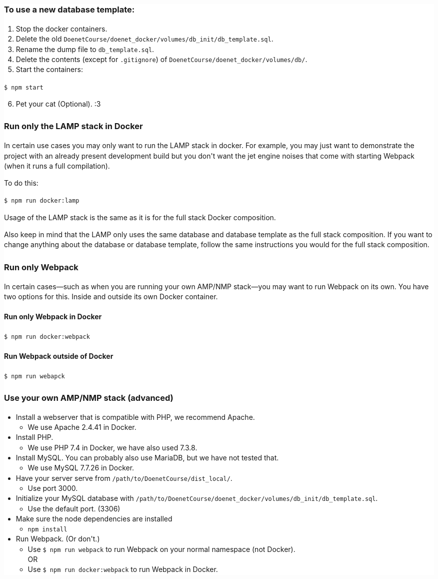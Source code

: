 ### To use a new database template:
1. Stop the docker containers.
2. Delete the old `DoenetCourse/doenet_docker/volumes/db_init/db_template.sql`.
2. Rename the dump file to `db_template.sql`.
4. Delete the contents (except for `.gitignore`) of `DoenetCourse/doenet_docker/volumes/db/`.
5. Start the containers:
```bash
$ npm start
```
6. Pet your cat (Optional). :3

### Run only the LAMP stack in Docker
In certain use cases you may only want to run the LAMP stack in docker. For example, you may just want to demonstrate the project with an already present development build but you don't want the jet engine noises that come with starting Webpack (when it runs a full compilation).

To do this:
```bash
$ npm run docker:lamp
```

Usage of the LAMP stack is the same as it is for the full stack Docker composition.

Also keep in mind that the LAMP only uses the same database and database template as the full stack composition. If you want to change anything about the database or database template, follow the same instructions you would for the full stack composition.

### Run only Webpack
In certain cases—such as when you are running your own AMP/NMP stack—you may want to run Webpack on its own. You have two options for this. Inside and outside its own Docker container.

#### Run only Webpack in Docker
```bash
$ npm run docker:webpack
```

#### Run Webpack outside of Docker
```bash
$ npm run webapck
```

### Use your own AMP/NMP stack (advanced)
- Install a webserver that is compatible with PHP, we recommend Apache.
  - We use Apache 2.4.41 in Docker.
- Install PHP.
  - We use PHP 7.4 in Docker, we have also used 7.3.8.
- Install MySQL. You can probably also use MariaDB, but we have not tested that.
  - We use MySQL 7.7.26 in Docker.
- Have your server serve from `/path/to/DoenetCourse/dist_local/`.
  - Use port 3000.
- Initialize your MySQL database with `/path/to/DoenetCourse/doenet_docker/volumes/db_init/db_template.sql`.
  - Use the default port. (3306)
- Make sure the node dependencies are installed
  - `npm install`
- Run Webpack. (Or don't.)
  - Use `$ npm run webpack` to run Webpack on your normal namespace (not Docker).  
OR
  - Use `$ npm run docker:webpack` to run Webpack in Docker.
